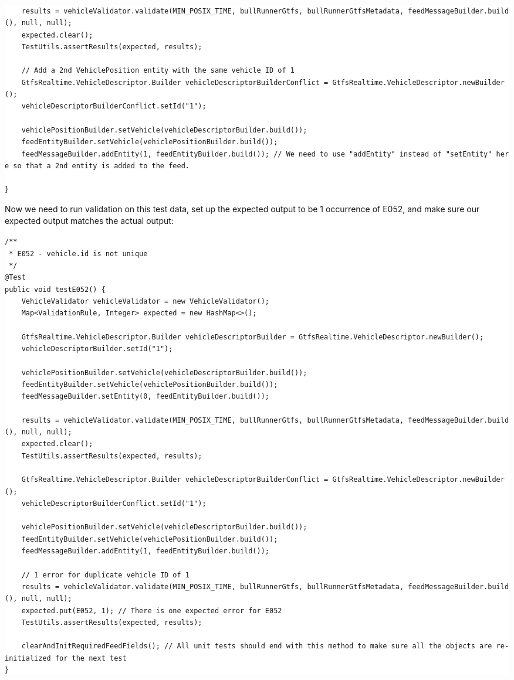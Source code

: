         results = vehicleValidator.validate(MIN_POSIX_TIME, bullRunnerGtfs, bullRunnerGtfsMetadata, feedMessageBuilder.build(), null, null);
        expected.clear();
        TestUtils.assertResults(expected, results);
        
        // Add a 2nd VehiclePosition entity with the same vehicle ID of 1
        GtfsRealtime.VehicleDescriptor.Builder vehicleDescriptorBuilderConflict = GtfsRealtime.VehicleDescriptor.newBuilder();
        vehicleDescriptorBuilderConflict.setId("1");

        vehiclePositionBuilder.setVehicle(vehicleDescriptorBuilder.build());
        feedEntityBuilder.setVehicle(vehiclePositionBuilder.build());
        feedMessageBuilder.addEntity(1, feedEntityBuilder.build()); // We need to use "addEntity" instead of "setEntity" here so that a 2nd entity is added to the feed.

    }

Now we need to run validation on this test data, set up the expected output to be 1 occurrence of E052, and make sure our expected output matches the actual output:

    /**
     * E052 - vehicle.id is not unique
     */
    @Test
    public void testE052() {
        VehicleValidator vehicleValidator = new VehicleValidator();
        Map<ValidationRule, Integer> expected = new HashMap<>();

        GtfsRealtime.VehicleDescriptor.Builder vehicleDescriptorBuilder = GtfsRealtime.VehicleDescriptor.newBuilder();
        vehicleDescriptorBuilder.setId("1");

        vehiclePositionBuilder.setVehicle(vehicleDescriptorBuilder.build());
        feedEntityBuilder.setVehicle(vehiclePositionBuilder.build());
        feedMessageBuilder.setEntity(0, feedEntityBuilder.build());

        results = vehicleValidator.validate(MIN_POSIX_TIME, bullRunnerGtfs, bullRunnerGtfsMetadata, feedMessageBuilder.build(), null, null);
        expected.clear();
        TestUtils.assertResults(expected, results);

        GtfsRealtime.VehicleDescriptor.Builder vehicleDescriptorBuilderConflict = GtfsRealtime.VehicleDescriptor.newBuilder();
        vehicleDescriptorBuilderConflict.setId("1");

        vehiclePositionBuilder.setVehicle(vehicleDescriptorBuilder.build());
        feedEntityBuilder.setVehicle(vehiclePositionBuilder.build());
        feedMessageBuilder.addEntity(1, feedEntityBuilder.build());

        // 1 error for duplicate vehicle ID of 1
        results = vehicleValidator.validate(MIN_POSIX_TIME, bullRunnerGtfs, bullRunnerGtfsMetadata, feedMessageBuilder.build(), null, null);
        expected.put(E052, 1); // There is one expected error for E052
        TestUtils.assertResults(expected, results);

        clearAndInitRequiredFeedFields(); // All unit tests should end with this method to make sure all the objects are re-initialized for the next test
    }
